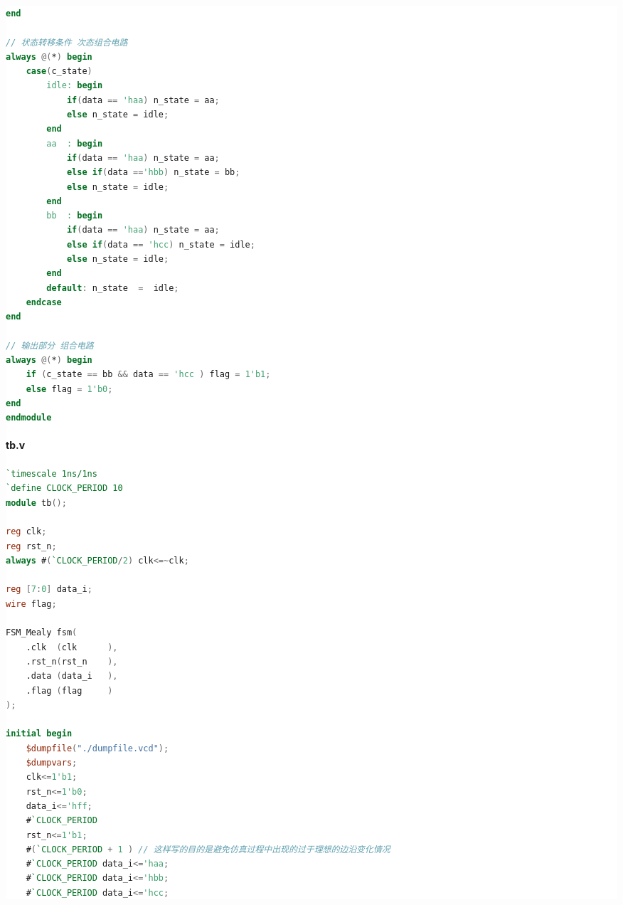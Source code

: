 ```verilog
end

// 状态转移条件 次态组合电路
always @(*) begin
    case(c_state)
        idle: begin
            if(data == 'haa) n_state = aa;
            else n_state = idle;
        end
        aa  : begin
            if(data == 'haa) n_state = aa;
            else if(data =='hbb) n_state = bb;
            else n_state = idle;
        end
        bb  : begin
            if(data == 'haa) n_state = aa;
            else if(data == 'hcc) n_state = idle;
            else n_state = idle;
        end
        default: n_state  =  idle;
    endcase
end

// 输出部分 组合电路
always @(*) begin
    if (c_state == bb && data == 'hcc ) flag = 1'b1;
    else flag = 1'b0;
end
endmodule
```

#### tb.v

```verilog
`timescale 1ns/1ns
`define CLOCK_PERIOD 10
module tb();

reg clk;
reg rst_n;
always #(`CLOCK_PERIOD/2) clk<=~clk;

reg [7:0] data_i;
wire flag;

FSM_Mealy fsm(
    .clk  (clk      ),
    .rst_n(rst_n    ),
    .data (data_i   ),
    .flag (flag     )
);

initial begin
    $dumpfile("./dumpfile.vcd");
    $dumpvars;
    clk<=1'b1;
    rst_n<=1'b0;
    data_i<='hff;
    #`CLOCK_PERIOD
    rst_n<=1'b1;
    #(`CLOCK_PERIOD + 1 ) // 这样写的目的是避免仿真过程中出现的过于理想的边沿变化情况
    #`CLOCK_PERIOD data_i<='haa;
    #`CLOCK_PERIOD data_i<='hbb;
    #`CLOCK_PERIOD data_i<='hcc;
```